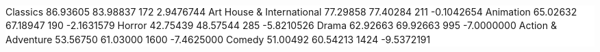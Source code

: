 </thead>
<tbody>
<tr class="odd">
<td align="left">Classics</td>
<td align="right">86.93605</td>
<td align="right">83.98837</td>
<td align="right">172</td>
<td align="right">2.9476744</td>
</tr>
<tr class="even">
<td align="left">Art House &amp; International</td>
<td align="right">77.29858</td>
<td align="right">77.40284</td>
<td align="right">211</td>
<td align="right">-0.1042654</td>
</tr>
<tr class="odd">
<td align="left">Animation</td>
<td align="right">65.02632</td>
<td align="right">67.18947</td>
<td align="right">190</td>
<td align="right">-2.1631579</td>
</tr>
<tr class="even">
<td align="left">Horror</td>
<td align="right">42.75439</td>
<td align="right">48.57544</td>
<td align="right">285</td>
<td align="right">-5.8210526</td>
</tr>
<tr class="odd">
<td align="left">Drama</td>
<td align="right">62.92663</td>
<td align="right">69.92663</td>
<td align="right">995</td>
<td align="right">-7.0000000</td>
</tr>
<tr class="even">
<td align="left">Action &amp; Adventure</td>
<td align="right">53.56750</td>
<td align="right">61.03000</td>
<td align="right">1600</td>
<td align="right">-7.4625000</td>
</tr>
<tr class="odd">
<td align="left">Comedy</td>
<td align="right">51.00492</td>
<td align="right">60.54213</td>
<td align="right">1424</td>
<td align="right">-9.5372191</td>
</tr>
</tbody>
</table>
